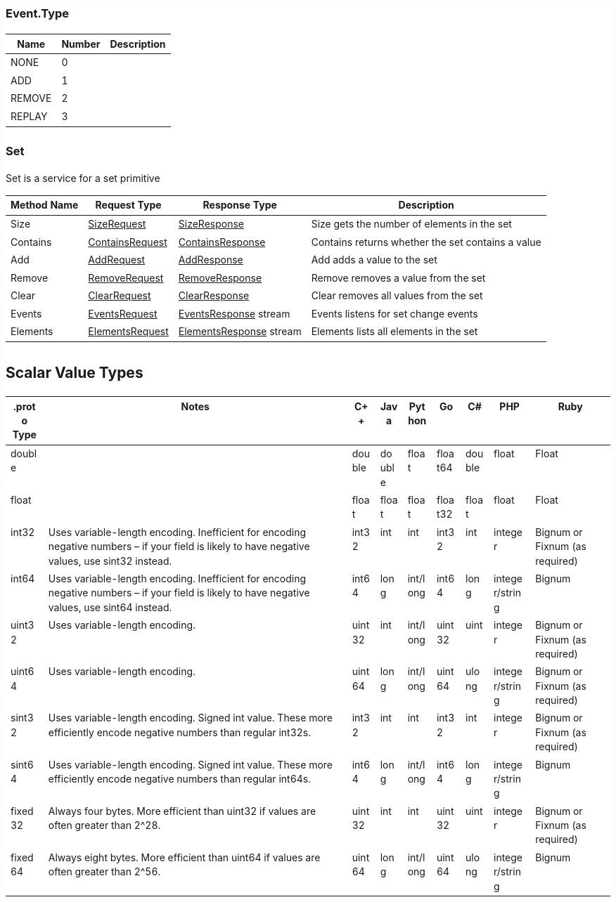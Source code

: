 



 


<a name="atomix-primitive-set-v1-Event-Type"></a>

### Event.Type


| Name | Number | Description |
| ---- | ------ | ----------- |
| NONE | 0 |  |
| ADD | 1 |  |
| REMOVE | 2 |  |
| REPLAY | 3 |  |


 

 


<a name="atomix-primitive-set-v1-Set"></a>

### Set
Set is a service for a set primitive

| Method Name | Request Type | Response Type | Description |
| ----------- | ------------ | ------------- | ------------|
| Size | [SizeRequest](#atomix-primitive-set-v1-SizeRequest) | [SizeResponse](#atomix-primitive-set-v1-SizeResponse) | Size gets the number of elements in the set |
| Contains | [ContainsRequest](#atomix-primitive-set-v1-ContainsRequest) | [ContainsResponse](#atomix-primitive-set-v1-ContainsResponse) | Contains returns whether the set contains a value |
| Add | [AddRequest](#atomix-primitive-set-v1-AddRequest) | [AddResponse](#atomix-primitive-set-v1-AddResponse) | Add adds a value to the set |
| Remove | [RemoveRequest](#atomix-primitive-set-v1-RemoveRequest) | [RemoveResponse](#atomix-primitive-set-v1-RemoveResponse) | Remove removes a value from the set |
| Clear | [ClearRequest](#atomix-primitive-set-v1-ClearRequest) | [ClearResponse](#atomix-primitive-set-v1-ClearResponse) | Clear removes all values from the set |
| Events | [EventsRequest](#atomix-primitive-set-v1-EventsRequest) | [EventsResponse](#atomix-primitive-set-v1-EventsResponse) stream | Events listens for set change events |
| Elements | [ElementsRequest](#atomix-primitive-set-v1-ElementsRequest) | [ElementsResponse](#atomix-primitive-set-v1-ElementsResponse) stream | Elements lists all elements in the set |

 



## Scalar Value Types

| .proto Type | Notes | C++ | Java | Python | Go | C# | PHP | Ruby |
| ----------- | ----- | --- | ---- | ------ | -- | -- | --- | ---- |
| <a name="double" /> double |  | double | double | float | float64 | double | float | Float |
| <a name="float" /> float |  | float | float | float | float32 | float | float | Float |
| <a name="int32" /> int32 | Uses variable-length encoding. Inefficient for encoding negative numbers – if your field is likely to have negative values, use sint32 instead. | int32 | int | int | int32 | int | integer | Bignum or Fixnum (as required) |
| <a name="int64" /> int64 | Uses variable-length encoding. Inefficient for encoding negative numbers – if your field is likely to have negative values, use sint64 instead. | int64 | long | int/long | int64 | long | integer/string | Bignum |
| <a name="uint32" /> uint32 | Uses variable-length encoding. | uint32 | int | int/long | uint32 | uint | integer | Bignum or Fixnum (as required) |
| <a name="uint64" /> uint64 | Uses variable-length encoding. | uint64 | long | int/long | uint64 | ulong | integer/string | Bignum or Fixnum (as required) |
| <a name="sint32" /> sint32 | Uses variable-length encoding. Signed int value. These more efficiently encode negative numbers than regular int32s. | int32 | int | int | int32 | int | integer | Bignum or Fixnum (as required) |
| <a name="sint64" /> sint64 | Uses variable-length encoding. Signed int value. These more efficiently encode negative numbers than regular int64s. | int64 | long | int/long | int64 | long | integer/string | Bignum |
| <a name="fixed32" /> fixed32 | Always four bytes. More efficient than uint32 if values are often greater than 2^28. | uint32 | int | int | uint32 | uint | integer | Bignum or Fixnum (as required) |
| <a name="fixed64" /> fixed64 | Always eight bytes. More efficient than uint64 if values are often greater than 2^56. | uint64 | long | int/long | uint64 | ulong | integer/string | Bignum |